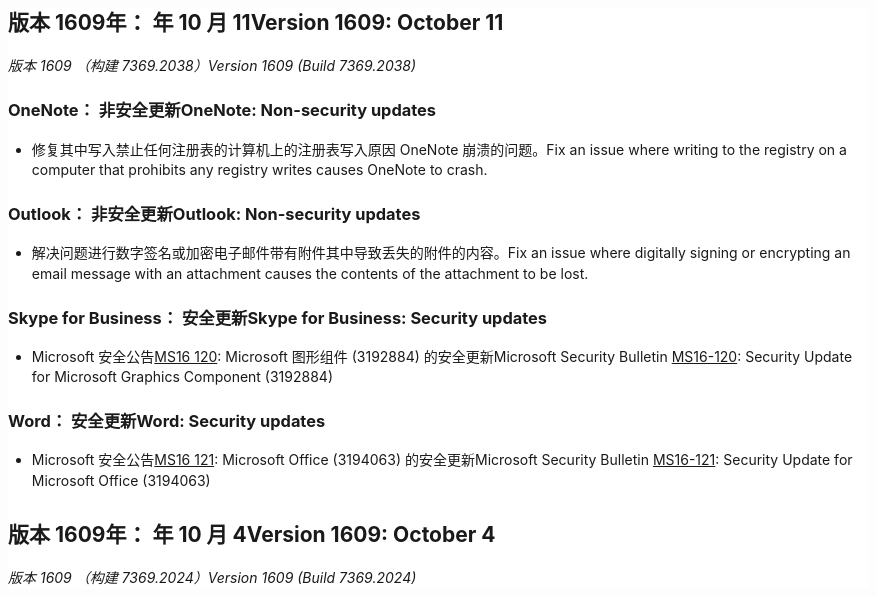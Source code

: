 


## <a name="version-1609-october-11"></a><span data-ttu-id="3a3f7-309">版本 1609年： 年 10 月 11</span><span class="sxs-lookup"><span data-stu-id="3a3f7-309">Version 1609: October 11</span></span>
<span data-ttu-id="3a3f7-310">*版本 1609 （构建 7369.2038）*</span><span class="sxs-lookup"><span data-stu-id="3a3f7-310">*Version 1609 (Build 7369.2038)*</span></span>

### <a name="onenote-non-security-updates"></a><span data-ttu-id="3a3f7-311">OneNote： 非安全更新</span><span class="sxs-lookup"><span data-stu-id="3a3f7-311">OneNote: Non-security updates</span></span>
-   <span data-ttu-id="3a3f7-312">修复其中写入禁止任何注册表的计算机上的注册表写入原因 OneNote 崩溃的问题。</span><span class="sxs-lookup"><span data-stu-id="3a3f7-312">Fix an issue where writing to the registry on a computer that prohibits any registry writes causes OneNote to crash.</span></span>

### <a name="outlook-non-security-updates"></a><span data-ttu-id="3a3f7-313">Outlook： 非安全更新</span><span class="sxs-lookup"><span data-stu-id="3a3f7-313">Outlook: Non-security updates</span></span>
-   <span data-ttu-id="3a3f7-314">解决问题进行数字签名或加密电子邮件带有附件其中导致丢失的附件的内容。</span><span class="sxs-lookup"><span data-stu-id="3a3f7-314">Fix an issue where digitally signing or encrypting an email message with an attachment causes the contents of the attachment to be lost.</span></span>

### <a name="skype-for-business-security-updates"></a><span data-ttu-id="3a3f7-315">Skype for Business： 安全更新</span><span class="sxs-lookup"><span data-stu-id="3a3f7-315">Skype for Business: Security updates</span></span>
-   <span data-ttu-id="3a3f7-316">Microsoft 安全公告[MS16 120](https://technet.microsoft.com/library/security/ms16-120): Microsoft 图形组件 (3192884) 的安全更新</span><span class="sxs-lookup"><span data-stu-id="3a3f7-316">Microsoft Security Bulletin [MS16-120](https://technet.microsoft.com/library/security/ms16-120): Security Update for Microsoft Graphics Component (3192884)</span></span>

### <a name="word-security-updates"></a><span data-ttu-id="3a3f7-317">Word： 安全更新</span><span class="sxs-lookup"><span data-stu-id="3a3f7-317">Word: Security updates</span></span>
-   <span data-ttu-id="3a3f7-318">Microsoft 安全公告[MS16 121](https://technet.microsoft.com/library/security/ms16-121): Microsoft Office (3194063) 的安全更新</span><span class="sxs-lookup"><span data-stu-id="3a3f7-318">Microsoft Security Bulletin [MS16-121](https://technet.microsoft.com/library/security/ms16-121): Security Update for Microsoft Office (3194063)</span></span>



## <a name="version-1609-october-4"></a><span data-ttu-id="3a3f7-319">版本 1609年： 年 10 月 4</span><span class="sxs-lookup"><span data-stu-id="3a3f7-319">Version 1609: October 4</span></span>
<span data-ttu-id="3a3f7-320">*版本 1609 （构建 7369.2024）*</span><span class="sxs-lookup"><span data-stu-id="3a3f7-320">*Version 1609 (Build 7369.2024)*</span></span>
